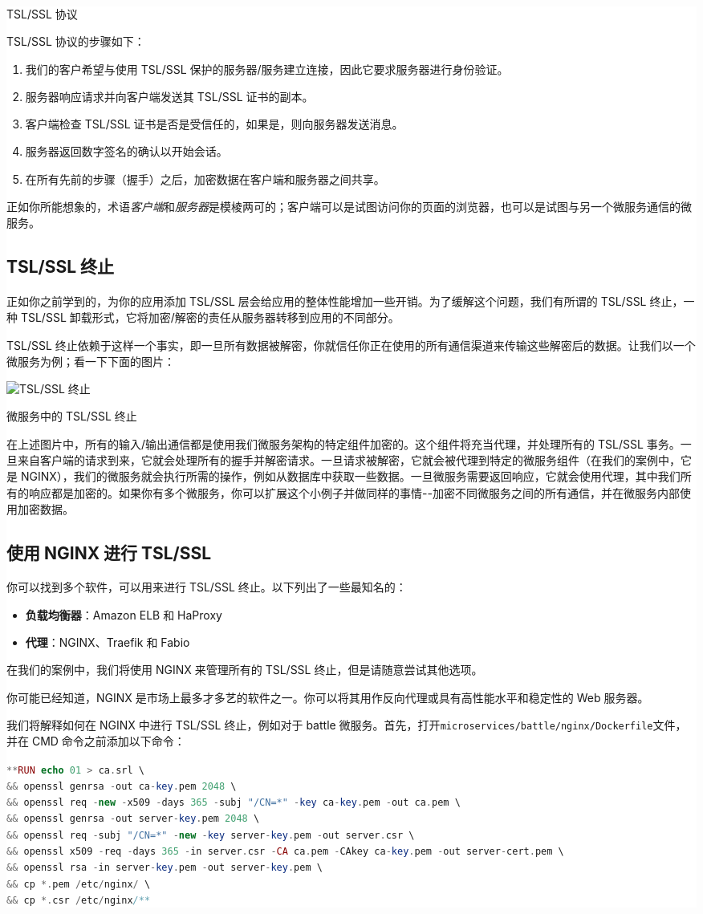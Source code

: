 TSL/SSL 协议

TSL/SSL 协议的步骤如下：

1.  我们的客户希望与使用 TSL/SSL 保护的服务器/服务建立连接，因此它要求服务器进行身份验证。

1.  服务器响应请求并向客户端发送其 TSL/SSL 证书的副本。

1.  客户端检查 TSL/SSL 证书是否是受信任的，如果是，则向服务器发送消息。

1.  服务器返回数字签名的确认以开始会话。

1.  在所有先前的步骤（握手）之后，加密数据在客户端和服务器之间共享。

正如你所能想象的，术语*客户端*和*服务器*是模棱两可的；客户端可以是试图访问你的页面的浏览器，也可以是试图与另一个微服务通信的微服务。

## TSL/SSL 终止

正如你之前学到的，为你的应用添加 TSL/SSL 层会给应用的整体性能增加一些开销。为了缓解这个问题，我们有所谓的 TSL/SSL 终止，一种 TSL/SSL 卸载形式，它将加密/解密的责任从服务器转移到应用的不同部分。

TSL/SSL 终止依赖于这样一个事实，即一旦所有数据被解密，你就信任你正在使用的所有通信渠道来传输这些解密后的数据。让我们以一个微服务为例；看一下下面的图片：

![TSL/SSL 终止](https://github.com/OpenDocCN/freelearn-php-zh/raw/master/docs/php-msvc/img/B06142_07_02.jpg)

微服务中的 TSL/SSL 终止

在上述图片中，所有的输入/输出通信都是使用我们微服务架构的特定组件加密的。这个组件将充当代理，并处理所有的 TSL/SSL 事务。一旦来自客户端的请求到来，它就会处理所有的握手并解密请求。一旦请求被解密，它就会被代理到特定的微服务组件（在我们的案例中，它是 NGINX），我们的微服务就会执行所需的操作，例如从数据库中获取一些数据。一旦微服务需要返回响应，它就会使用代理，其中我们所有的响应都是加密的。如果你有多个微服务，你可以扩展这个小例子并做同样的事情--加密不同微服务之间的所有通信，并在微服务内部使用加密数据。

## 使用 NGINX 进行 TSL/SSL

你可以找到多个软件，可以用来进行 TSL/SSL 终止。以下列出了一些最知名的：

+   **负载均衡器**：Amazon ELB 和 HaProxy

+   **代理**：NGINX、Traefik 和 Fabio

在我们的案例中，我们将使用 NGINX 来管理所有的 TSL/SSL 终止，但是请随意尝试其他选项。

你可能已经知道，NGINX 是市场上最多才多艺的软件之一。你可以将其用作反向代理或具有高性能水平和稳定性的 Web 服务器。

我们将解释如何在 NGINX 中进行 TSL/SSL 终止，例如对于 battle 微服务。首先，打开`microservices/battle/nginx/Dockerfile`文件，并在 CMD 命令之前添加以下命令：

```php
**RUN echo 01 > ca.srl \
&& openssl genrsa -out ca-key.pem 2048 \
&& openssl req -new -x509 -days 365 -subj "/CN=*" -key ca-key.pem -out ca.pem \
&& openssl genrsa -out server-key.pem 2048 \
&& openssl req -subj "/CN=*" -new -key server-key.pem -out server.csr \
&& openssl x509 -req -days 365 -in server.csr -CA ca.pem -CAkey ca-key.pem -out server-cert.pem \
&& openssl rsa -in server-key.pem -out server-key.pem \
&& cp *.pem /etc/nginx/ \
&& cp *.csr /etc/nginx/**

```
